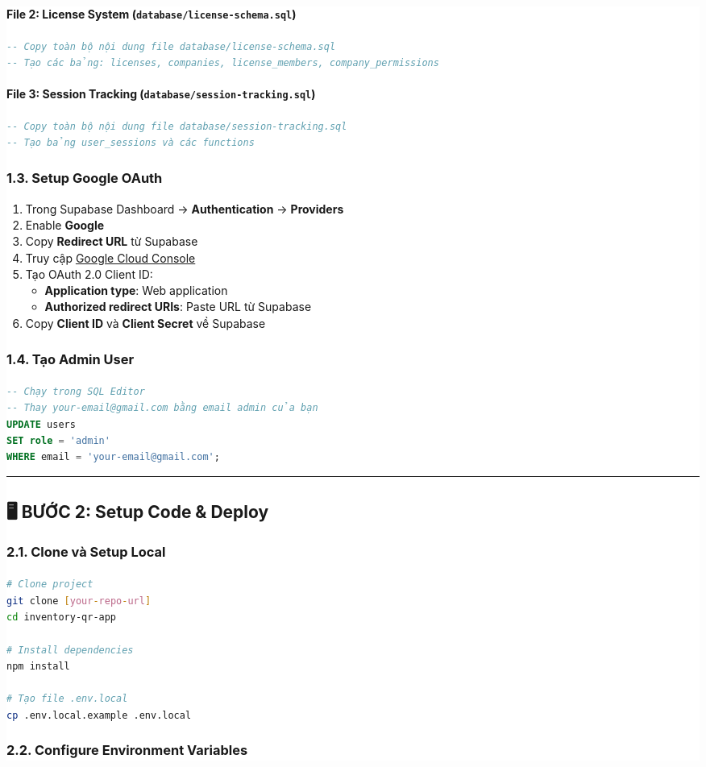 #### File 2: License System (`database/license-schema.sql`)
```sql
-- Copy toàn bộ nội dung file database/license-schema.sql
-- Tạo các bảng: licenses, companies, license_members, company_permissions
```

#### File 3: Session Tracking (`database/session-tracking.sql`)
```sql
-- Copy toàn bộ nội dung file database/session-tracking.sql
-- Tạo bảng user_sessions và các functions
```

### 1.3. Setup Google OAuth

1. Trong Supabase Dashboard → **Authentication** → **Providers**
2. Enable **Google**
3. Copy **Redirect URL** từ Supabase
4. Truy cập [Google Cloud Console](https://console.cloud.google.com)
5. Tạo OAuth 2.0 Client ID:
   - **Application type**: Web application
   - **Authorized redirect URIs**: Paste URL từ Supabase
6. Copy **Client ID** và **Client Secret** về Supabase

### 1.4. Tạo Admin User

```sql
-- Chạy trong SQL Editor
-- Thay your-email@gmail.com bằng email admin của bạn
UPDATE users
SET role = 'admin'
WHERE email = 'your-email@gmail.com';
```

---

## 🖥️ BƯỚC 2: Setup Code & Deploy

### 2.1. Clone và Setup Local

```bash
# Clone project
git clone [your-repo-url]
cd inventory-qr-app

# Install dependencies
npm install

# Tạo file .env.local
cp .env.local.example .env.local
```

### 2.2. Configure Environment Variables
